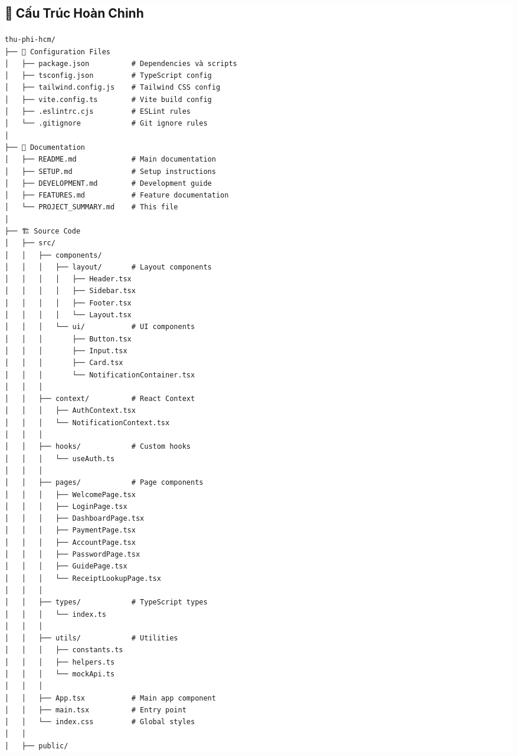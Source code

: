 ## 📁 Cấu Trúc Hoàn Chỉnh

```
thu-phi-hcm/
├── 📄 Configuration Files
│   ├── package.json          # Dependencies và scripts
│   ├── tsconfig.json         # TypeScript config
│   ├── tailwind.config.js    # Tailwind CSS config
│   ├── vite.config.ts        # Vite build config
│   ├── .eslintrc.cjs         # ESLint rules
│   └── .gitignore            # Git ignore rules
│
├── 📄 Documentation
│   ├── README.md             # Main documentation
│   ├── SETUP.md              # Setup instructions
│   ├── DEVELOPMENT.md        # Development guide
│   ├── FEATURES.md           # Feature documentation
│   └── PROJECT_SUMMARY.md    # This file
│
├── 🏗️ Source Code
│   ├── src/
│   │   ├── components/
│   │   │   ├── layout/       # Layout components
│   │   │   │   ├── Header.tsx
│   │   │   │   ├── Sidebar.tsx
│   │   │   │   ├── Footer.tsx
│   │   │   │   └── Layout.tsx
│   │   │   └── ui/           # UI components
│   │   │       ├── Button.tsx
│   │   │       ├── Input.tsx
│   │   │       ├── Card.tsx
│   │   │       └── NotificationContainer.tsx
│   │   │
│   │   ├── context/          # React Context
│   │   │   ├── AuthContext.tsx
│   │   │   └── NotificationContext.tsx
│   │   │
│   │   ├── hooks/            # Custom hooks
│   │   │   └── useAuth.ts
│   │   │
│   │   ├── pages/            # Page components
│   │   │   ├── WelcomePage.tsx
│   │   │   ├── LoginPage.tsx
│   │   │   ├── DashboardPage.tsx
│   │   │   ├── PaymentPage.tsx
│   │   │   ├── AccountPage.tsx
│   │   │   ├── PasswordPage.tsx
│   │   │   ├── GuidePage.tsx
│   │   │   └── ReceiptLookupPage.tsx
│   │   │
│   │   ├── types/            # TypeScript types
│   │   │   └── index.ts
│   │   │
│   │   ├── utils/            # Utilities
│   │   │   ├── constants.ts
│   │   │   ├── helpers.ts
│   │   │   └── mockApi.ts
│   │   │
│   │   ├── App.tsx           # Main app component
│   │   ├── main.tsx          # Entry point
│   │   └── index.css         # Global styles
│   │
│   ├── public/
```